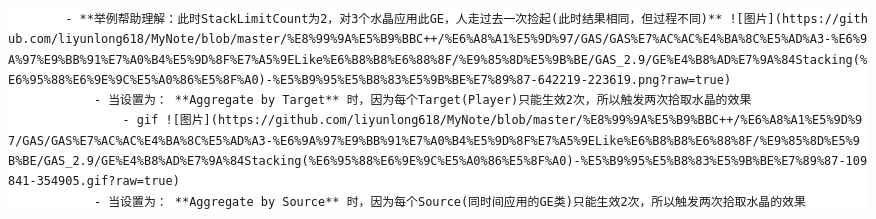             - **举例帮助理解：此时StackLimitCount为2，对3个水晶应用此GE，人走过去一次捡起(此时结果相同，但过程不同)** ![图片](https://github.com/liyunlong618/MyNote/blob/master/%E8%99%9A%E5%B9%BBC++/%E6%A8%A1%E5%9D%97/GAS/GAS%E7%AC%AC%E4%BA%8C%E5%AD%A3-%E6%9A%97%E9%BB%91%E7%A0%B4%E5%9D%8F%E7%A5%9ELike%E6%B8%B8%E6%88%8F/%E9%85%8D%E5%9B%BE/GAS_2.9/GE%E4%B8%AD%E7%9A%84Stacking(%E6%95%88%E6%9E%9C%E5%A0%86%E5%8F%A0)-%E5%B9%95%E5%B8%83%E5%9B%BE%E7%89%87-642219-223619.png?raw=true)
                - 当设置为： **Aggregate by Target** 时，因为每个Target(Player)只能生效2次，所以触发两次拾取水晶的效果
                    - gif ![图片](https://github.com/liyunlong618/MyNote/blob/master/%E8%99%9A%E5%B9%BBC++/%E6%A8%A1%E5%9D%97/GAS/GAS%E7%AC%AC%E4%BA%8C%E5%AD%A3-%E6%9A%97%E9%BB%91%E7%A0%B4%E5%9D%8F%E7%A5%9ELike%E6%B8%B8%E6%88%8F/%E9%85%8D%E5%9B%BE/GAS_2.9/GE%E4%B8%AD%E7%9A%84Stacking(%E6%95%88%E6%9E%9C%E5%A0%86%E5%8F%A0)-%E5%B9%95%E5%B8%83%E5%9B%BE%E7%89%87-109841-354905.gif?raw=true)
                - 当设置为： **Aggregate by Source** 时，因为每个Source(同时间应用的GE类)只能生效2次，所以触发两次拾取水晶的效果